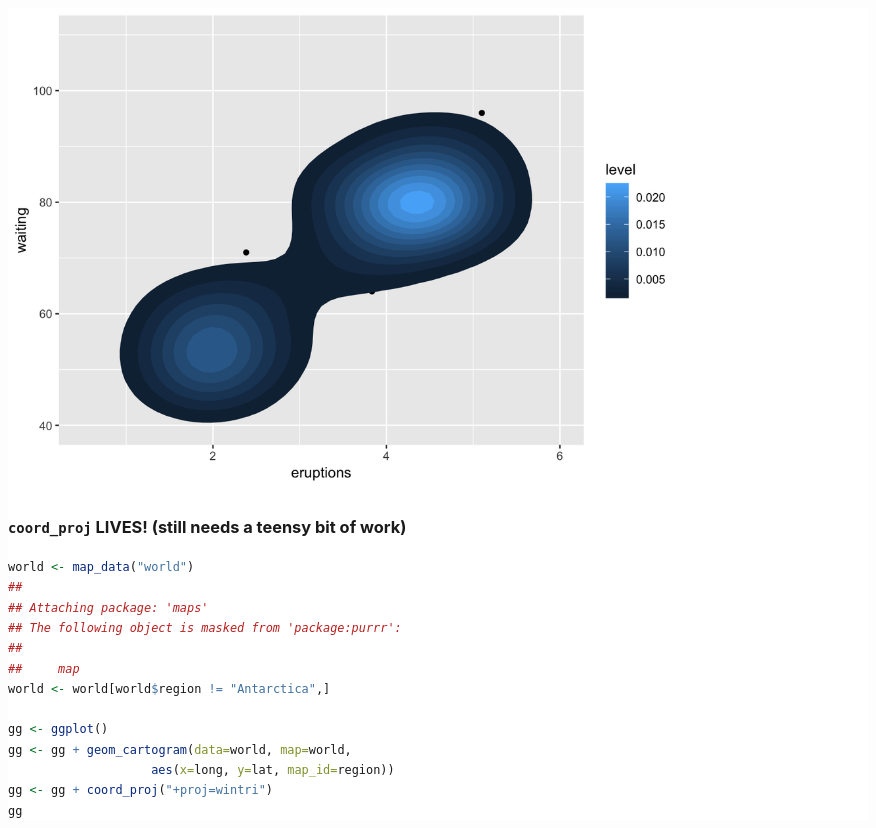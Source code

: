 <img src="README_figs/README-bkde2d-2.png" width="672"/>

### `coord_proj` LIVES! (still needs a teensy bit of work)

``` r
world <- map_data("world")
## 
## Attaching package: 'maps'
## The following object is masked from 'package:purrr':
## 
##     map
world <- world[world$region != "Antarctica",]

gg <- ggplot()
gg <- gg + geom_cartogram(data=world, map=world,
                    aes(x=long, y=lat, map_id=region))
gg <- gg + coord_proj("+proj=wintri")
gg
```
